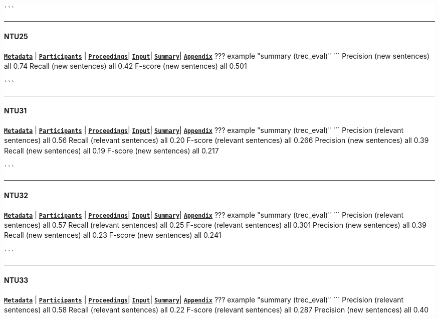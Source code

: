 	```
---
#### NTU25 
[**`Metadata`**](./runs.md#ntu25) | [**`Participants`**](./participants.md#ntuchen) | [**`Proceedings`**](./proceedings.md#approach-of-information-retrieval-with-reference-corpus-to-novelty-detection)| [**`Input`**](https://trec.nist.gov/results/trec12/novelty/inputs/input.NTU25)| [**`Summary`**](https://trec.nist.gov/results/trec12/novelty/summaries/summary.NTU25)| [**`Appendix`**](https://trec.nist.gov/pubs/trec12/appendices/novelty/NTU25.table.pdf)
??? example "summary (trec_eval)"
	```
	Precision (new sentences)			all	0.74
	Recall (new sentences)				all	0.42
	F-score (new sentences)				all	0.501

	```
---
#### NTU31 
[**`Metadata`**](./runs.md#ntu31) | [**`Participants`**](./participants.md#ntuchen) | [**`Proceedings`**](./proceedings.md#approach-of-information-retrieval-with-reference-corpus-to-novelty-detection)| [**`Input`**](https://trec.nist.gov/results/trec12/novelty/inputs/input.NTU31)| [**`Summary`**](https://trec.nist.gov/results/trec12/novelty/summaries/summary.NTU31)| [**`Appendix`**](https://trec.nist.gov/pubs/trec12/appendices/novelty/NTU31.table.pdf)
??? example "summary (trec_eval)"
	```
	Precision (relevant sentences)		all	0.56
	Recall (relevant sentences)			all	0.20
	F-score (relevant sentences)		all	0.266
	Precision (new sentences)			all	0.39
	Recall (new sentences)				all	0.19
	F-score (new sentences)				all	0.217

	```
---
#### NTU32 
[**`Metadata`**](./runs.md#ntu32) | [**`Participants`**](./participants.md#ntuchen) | [**`Proceedings`**](./proceedings.md#approach-of-information-retrieval-with-reference-corpus-to-novelty-detection)| [**`Input`**](https://trec.nist.gov/results/trec12/novelty/inputs/input.NTU32)| [**`Summary`**](https://trec.nist.gov/results/trec12/novelty/summaries/summary.NTU32)| [**`Appendix`**](https://trec.nist.gov/pubs/trec12/appendices/novelty/NTU32.table.pdf)
??? example "summary (trec_eval)"
	```
	Precision (relevant sentences)		all	0.57
	Recall (relevant sentences)			all	0.25
	F-score (relevant sentences)		all	0.301
	Precision (new sentences)			all	0.39
	Recall (new sentences)				all	0.23
	F-score (new sentences)				all	0.241

	```
---
#### NTU33 
[**`Metadata`**](./runs.md#ntu33) | [**`Participants`**](./participants.md#ntuchen) | [**`Proceedings`**](./proceedings.md#approach-of-information-retrieval-with-reference-corpus-to-novelty-detection)| [**`Input`**](https://trec.nist.gov/results/trec12/novelty/inputs/input.NTU33)| [**`Summary`**](https://trec.nist.gov/results/trec12/novelty/summaries/summary.NTU33)| [**`Appendix`**](https://trec.nist.gov/pubs/trec12/appendices/novelty/NTU33.table.pdf)
??? example "summary (trec_eval)"
	```
	Precision (relevant sentences)		all	0.58
	Recall (relevant sentences)			all	0.22
	F-score (relevant sentences)		all	0.287
	Precision (new sentences)			all	0.40